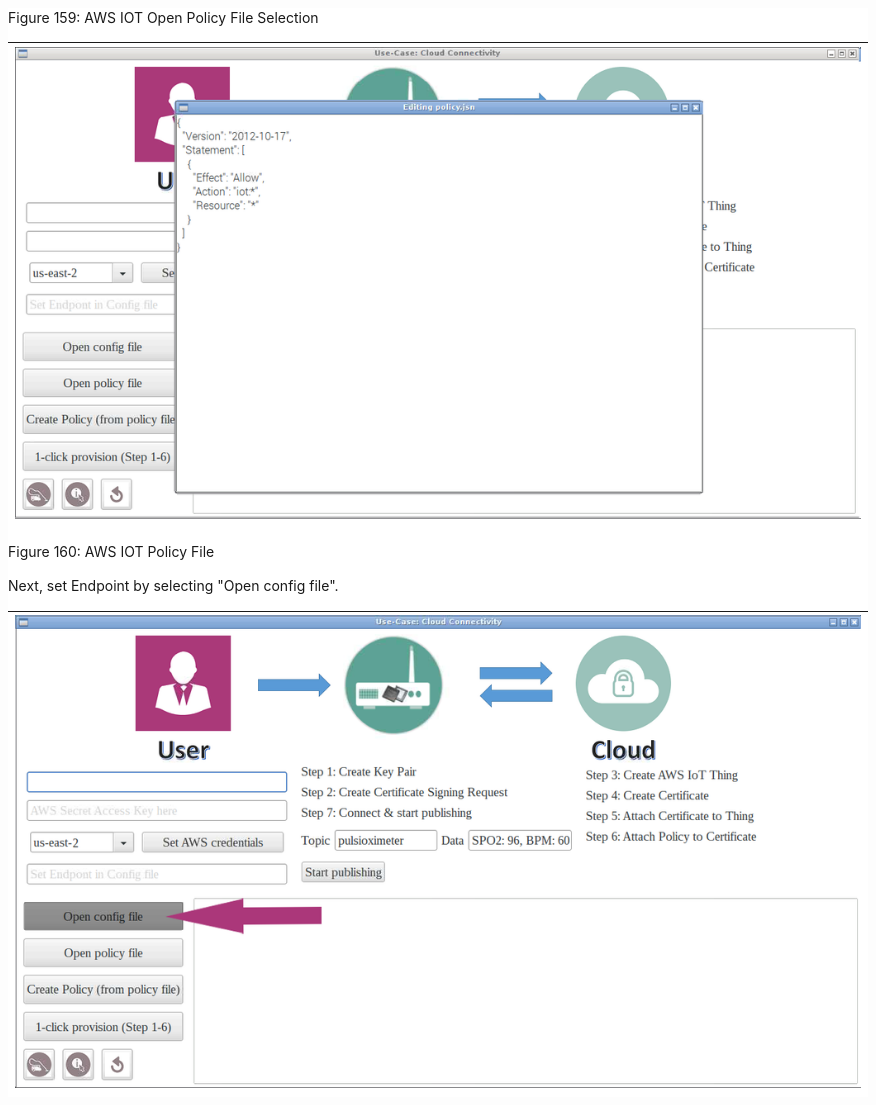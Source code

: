 Figure 159: AWS IOT Open Policy File Selection

| ![](/images/AWSIOT/AWSIOT_Unedited/policyfille.png) |
| --------------------------------------------------- |

Figure 160: AWS IOT Policy File

Next, set Endpoint by selecting "Open config file".

| ![](/images/AWSIOT/AWS_Main2.png) |
| --------------------------------- |
